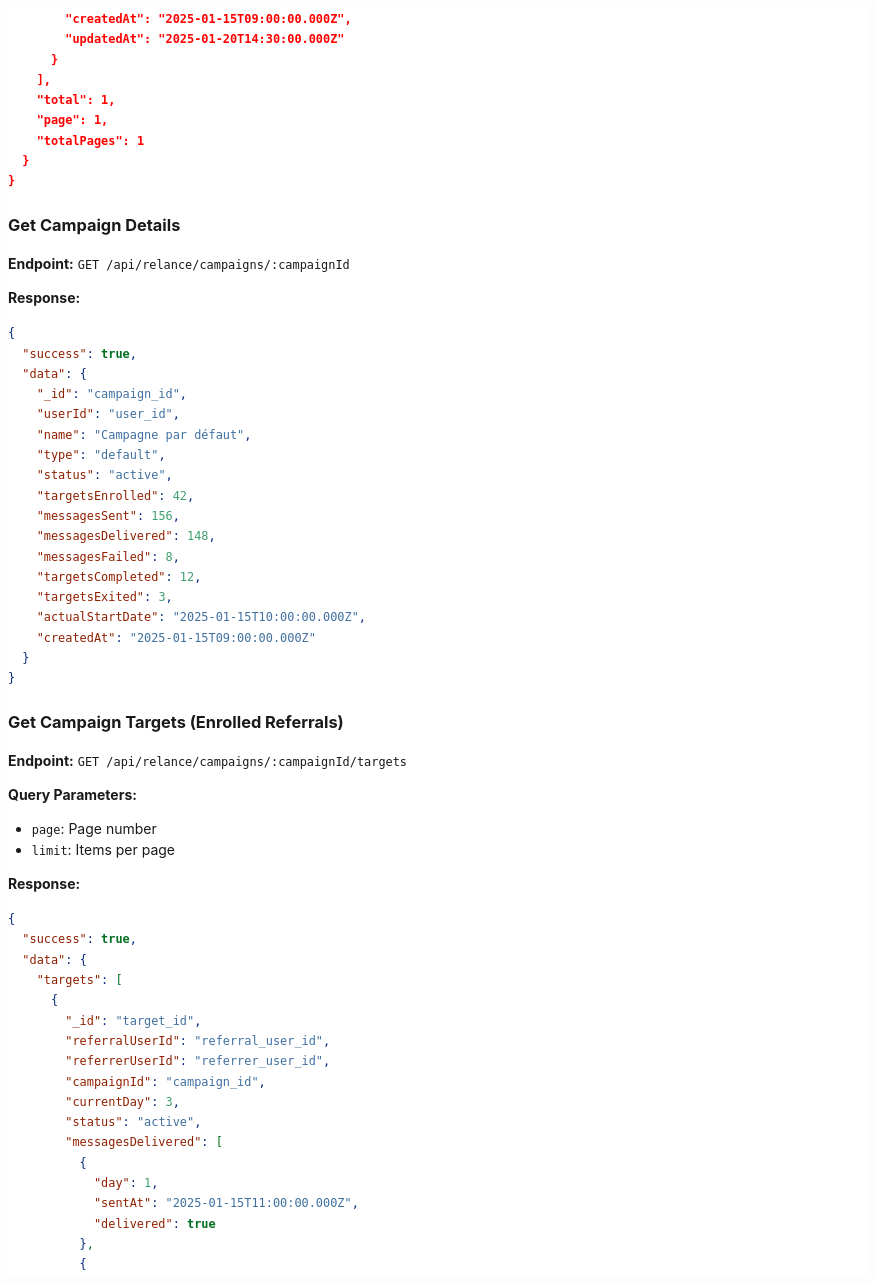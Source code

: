 ```json
        "createdAt": "2025-01-15T09:00:00.000Z",
        "updatedAt": "2025-01-20T14:30:00.000Z"
      }
    ],
    "total": 1,
    "page": 1,
    "totalPages": 1
  }
}
```

### Get Campaign Details

**Endpoint:** `GET /api/relance/campaigns/:campaignId`

**Response:**
```json
{
  "success": true,
  "data": {
    "_id": "campaign_id",
    "userId": "user_id",
    "name": "Campagne par défaut",
    "type": "default",
    "status": "active",
    "targetsEnrolled": 42,
    "messagesSent": 156,
    "messagesDelivered": 148,
    "messagesFailed": 8,
    "targetsCompleted": 12,
    "targetsExited": 3,
    "actualStartDate": "2025-01-15T10:00:00.000Z",
    "createdAt": "2025-01-15T09:00:00.000Z"
  }
}
```

### Get Campaign Targets (Enrolled Referrals)

**Endpoint:** `GET /api/relance/campaigns/:campaignId/targets`

**Query Parameters:**
- `page`: Page number
- `limit`: Items per page

**Response:**
```json
{
  "success": true,
  "data": {
    "targets": [
      {
        "_id": "target_id",
        "referralUserId": "referral_user_id",
        "referrerUserId": "referrer_user_id",
        "campaignId": "campaign_id",
        "currentDay": 3,
        "status": "active",
        "messagesDelivered": [
          {
            "day": 1,
            "sentAt": "2025-01-15T11:00:00.000Z",
            "delivered": true
          },
          {
```